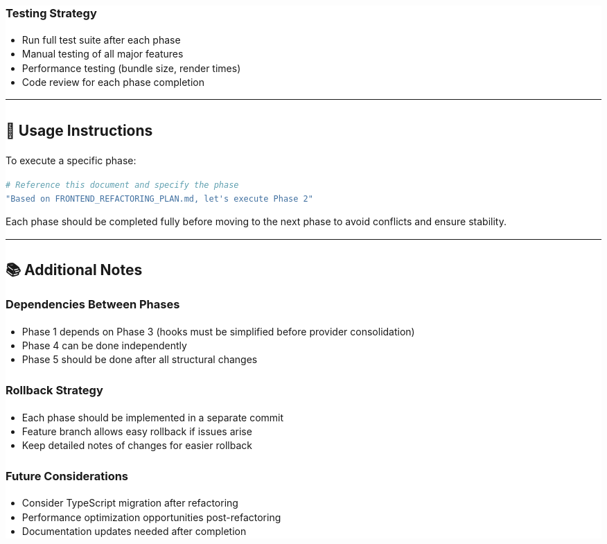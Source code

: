 ### Testing Strategy

- Run full test suite after each phase
- Manual testing of all major features
- Performance testing (bundle size, render times)
- Code review for each phase completion

---

## 📝 Usage Instructions

To execute a specific phase:

```bash
# Reference this document and specify the phase
"Based on FRONTEND_REFACTORING_PLAN.md, let's execute Phase 2"
```

Each phase should be completed fully before moving to the next phase to avoid conflicts and ensure stability.

---

## 📚 Additional Notes

### Dependencies Between Phases

- Phase 1 depends on Phase 3 (hooks must be simplified before provider consolidation)
- Phase 4 can be done independently
- Phase 5 should be done after all structural changes

### Rollback Strategy

- Each phase should be implemented in a separate commit
- Feature branch allows easy rollback if issues arise
- Keep detailed notes of changes for easier rollback

### Future Considerations

- Consider TypeScript migration after refactoring
- Performance optimization opportunities post-refactoring
- Documentation updates needed after completion
